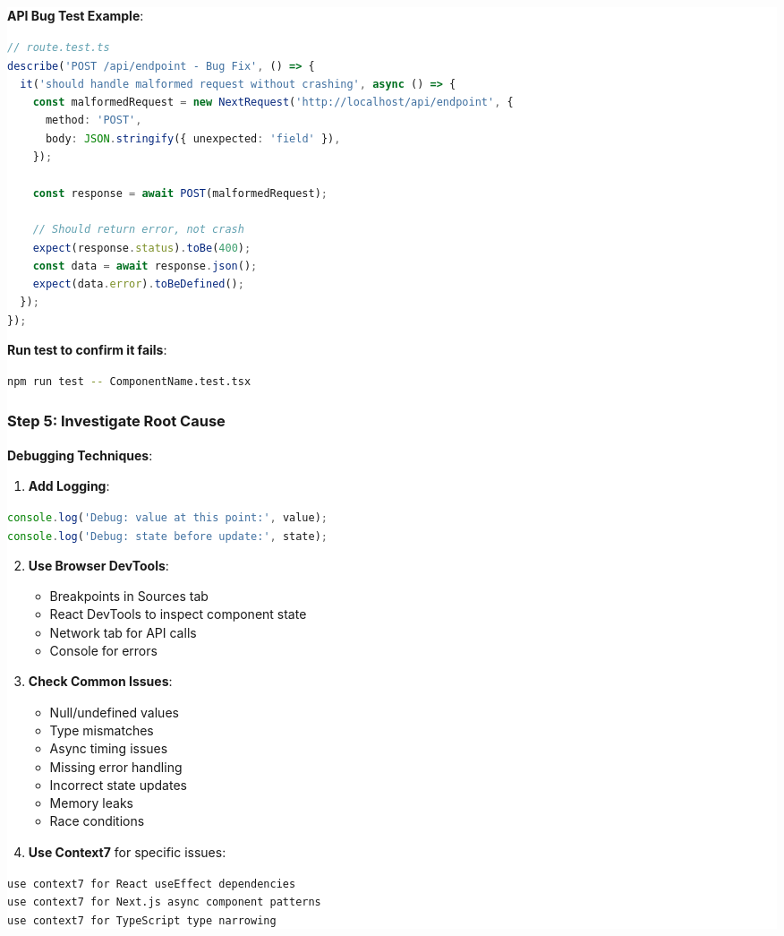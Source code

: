 **API Bug Test Example**:

```typescript
// route.test.ts
describe('POST /api/endpoint - Bug Fix', () => {
  it('should handle malformed request without crashing', async () => {
    const malformedRequest = new NextRequest('http://localhost/api/endpoint', {
      method: 'POST',
      body: JSON.stringify({ unexpected: 'field' }),
    });

    const response = await POST(malformedRequest);

    // Should return error, not crash
    expect(response.status).toBe(400);
    const data = await response.json();
    expect(data.error).toBeDefined();
  });
});
```

**Run test to confirm it fails**:

```bash
npm run test -- ComponentName.test.tsx
```

### Step 5: Investigate Root Cause

**Debugging Techniques**:

1. **Add Logging**:

```typescript
console.log('Debug: value at this point:', value);
console.log('Debug: state before update:', state);
```

2. **Use Browser DevTools**:
   - Breakpoints in Sources tab
   - React DevTools to inspect component state
   - Network tab for API calls
   - Console for errors

3. **Check Common Issues**:
   - Null/undefined values
   - Type mismatches
   - Async timing issues
   - Missing error handling
   - Incorrect state updates
   - Memory leaks
   - Race conditions

4. **Use Context7** for specific issues:

```
use context7 for React useEffect dependencies
use context7 for Next.js async component patterns
use context7 for TypeScript type narrowing
```
